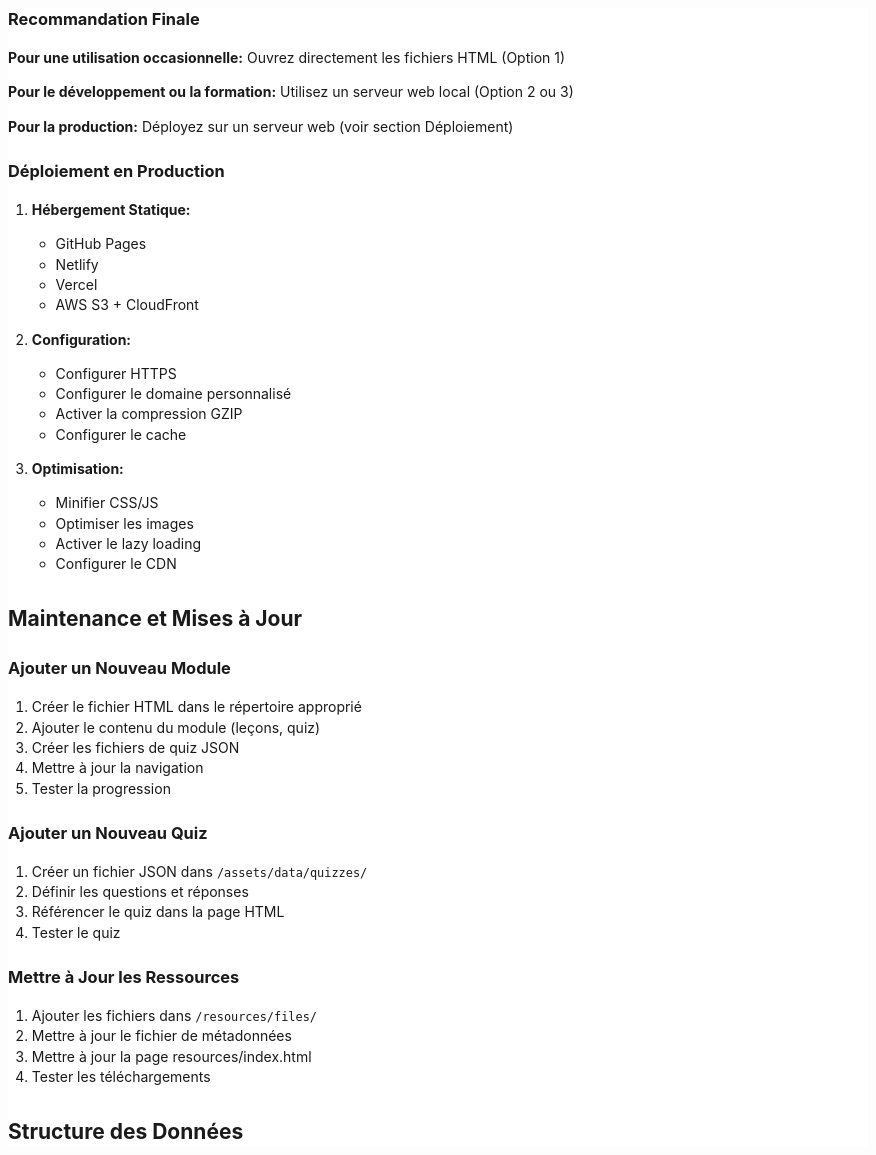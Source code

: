 ### Recommandation Finale

**Pour une utilisation occasionnelle:** Ouvrez directement les fichiers HTML (Option 1)

**Pour le développement ou la formation:** Utilisez un serveur web local (Option 2 ou 3)

**Pour la production:** Déployez sur un serveur web (voir section Déploiement)

### Déploiement en Production

1. **Hébergement Statique:**
   - GitHub Pages
   - Netlify
   - Vercel
   - AWS S3 + CloudFront

2. **Configuration:**
   - Configurer HTTPS
   - Configurer le domaine personnalisé
   - Activer la compression GZIP
   - Configurer le cache

3. **Optimisation:**
   - Minifier CSS/JS
   - Optimiser les images
   - Activer le lazy loading
   - Configurer le CDN

## Maintenance et Mises à Jour

### Ajouter un Nouveau Module

1. Créer le fichier HTML dans le répertoire approprié
2. Ajouter le contenu du module (leçons, quiz)
3. Créer les fichiers de quiz JSON
4. Mettre à jour la navigation
5. Tester la progression

### Ajouter un Nouveau Quiz

1. Créer un fichier JSON dans `/assets/data/quizzes/`
2. Définir les questions et réponses
3. Référencer le quiz dans la page HTML
4. Tester le quiz

### Mettre à Jour les Ressources

1. Ajouter les fichiers dans `/resources/files/`
2. Mettre à jour le fichier de métadonnées
3. Mettre à jour la page resources/index.html
4. Tester les téléchargements

## Structure des Données
